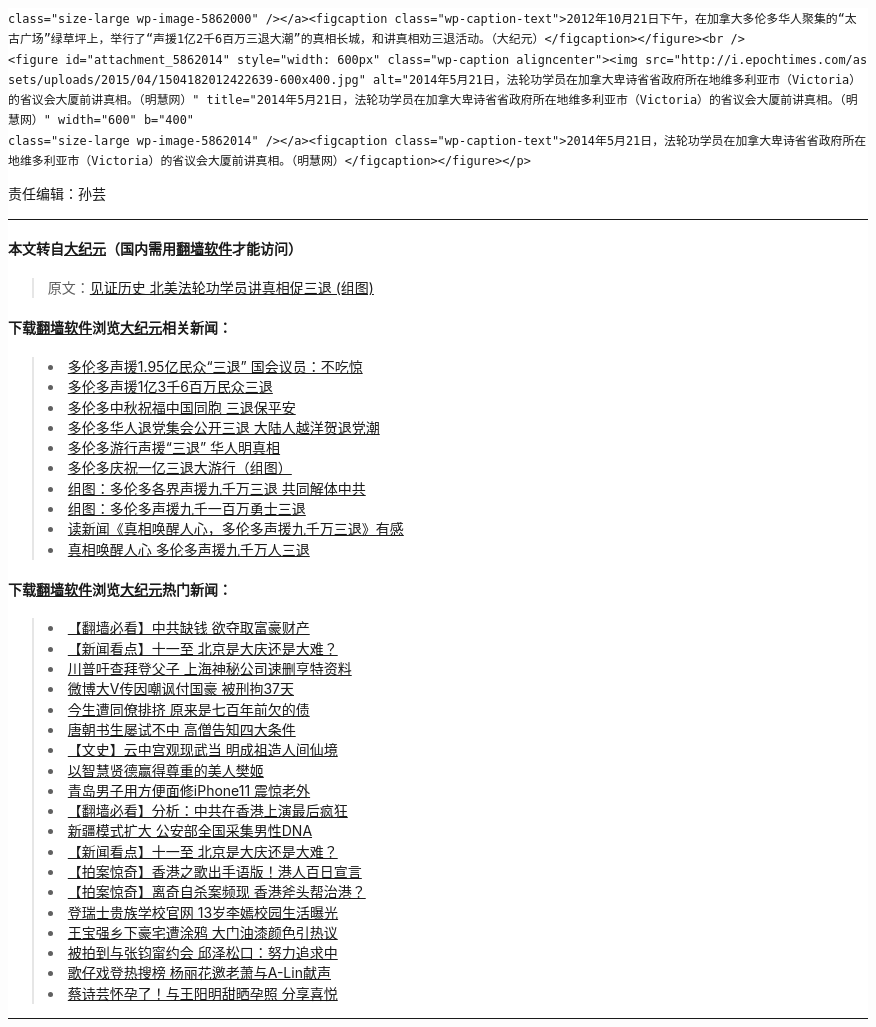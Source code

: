 	class="size-large wp-image-5862000" /></a><figcaption class="wp-caption-text">2012年10月21日下午，在加拿大多伦多华人聚集的“太古广场”绿草坪上，举行了“声援1亿2千6百万三退大潮”的真相长城，和讲真相劝三退活动。（大纪元）</figcaption></figure><br />
	<figure id="attachment_5862014" style="width: 600px" class="wp-caption aligncenter"><img src="http://i.epochtimes.com/assets/uploads/2015/04/1504182012422639-600x400.jpg" alt="2014年5月21日，法轮功学员在加拿大卑诗省省政府所在地维多利亚市（Victoria）的省议会大厦前讲真相。（明慧网）" title="2014年5月21日，法轮功学员在加拿大卑诗省省政府所在地维多利亚市（Victoria）的省议会大厦前讲真相。（明慧网）" width="600" b="400"
	class="size-large wp-image-5862014" /></a><figcaption class="wp-caption-text">2014年5月21日，法轮功学员在加拿大卑诗省省政府所在地维多利亚市（Victoria）的省议会大厦前讲真相。（明慧网）</figcaption></figure></p>
<p>责任编辑：孙芸</p>
<hr>

#### 本文转自<a href="http://www.epochtimes.com">大纪元</a>（国内需用<a href="https://git.io/JesJV">翻墙软件</a>才能访问）
> 原文：<a href="http://www.epochtimes.com/gb/15/4/15/n4411860.htm">见证历史 北美法轮功学员讲真相促三退 (组图)</a>
#### 下载<a href="https://git.io/JesJV">翻墙软件</a>浏览<a href="http://www.epochtimes.com">大纪元</a>相关新闻：
> <li><a href="http://www.epochtimes.com/gb/15/3/3/n4378303.htm">多伦多声援1.95亿民众“三退” 国会议员：不吃惊</a></li>
> <li><a href="http://www.epochtimes.com/gb/13/4/21/n3851858.htm">多伦多声援1亿3千6百万民众三退</a></li>
> <li><a href="http://www.epochtimes.com/gb/12/10/1/n3695950.htm">多伦多中秋祝福中国同胞 三退保平安</a></li>
> <li><a href="http://www.epochtimes.com/gb/12/6/10/n3608969.htm">多伦多华人退党集会公开三退 大陆人越洋贺退党潮</a></li>
> <li><a href="http://www.epochtimes.com/gb/12/3/18/n3543468.htm">多伦多游行声援“三退” 华人明真相</a></li>
> <li><a href="http://www.epochtimes.com/gb/11/8/14/n3343915.htm">多伦多庆祝一亿三退大游行（组图）</a></li>
> <li><a href="http://www.epochtimes.com/gb/11/3/21/n3204158.htm">组图：多伦多各界声援九千万三退 共同解体中共</a></li>
> <li><a href="http://www.epochtimes.com/gb/11/3/20/n3203841.htm">组图：多伦多声援九千一百万勇士三退</a></li>
> <li><a href="http://www.epochtimes.com/gb/11/2/28/n3182775.htm">读新闻《真相唤醒人心，多伦多声援九千万三退》有感</a></li>
> <li><a href="http://www.epochtimes.com/gb/11/2/27/n3182678.htm">真相唤醒人心 多伦多声援九千万人三退</a></li>

#### 下载<a href="https://git.io/JesJV">翻墙软件</a>浏览<a href="http://www.epochtimes.com">大纪元</a>热门新闻：
> <li><a href="http://www.epochtimes.com/gb/19/9/25/n11546931.htm">【翻墙必看】中共缺钱 欲夺取富豪财产</a></li>
> <li><a href="http://www.epochtimes.com/gb/19/9/26/n11548856.htm">【新闻看点】十一至 北京是大庆还是大难？</a></li>
> <li><a href="http://www.epochtimes.com/gb/19/9/26/n11549060.htm">川普吁查拜登父子 上海神秘公司速删亨特资料</a></li>
> <li><a href="http://www.epochtimes.com/gb/19/9/26/n11548966.htm">微博大V传因嘲讽付国豪 被刑拘37天</a></li>
> <li><a href="http://www.epochtimes.com/gb/15/9/3/n4519621.htm">今生遭同僚排挤 原来是七百年前欠的债</a></li>
> <li><a href="http://www.epochtimes.com/gb/19/9/20/n11534314.htm">唐朝书生屡试不中 高僧告知四大条件</a></li>
> <li><a href="http://www.epochtimes.com/gb/16/7/1/n8056353.htm">【文史】云中宫观现武当 明成祖造人间仙境</a></li>
> <li><a href="http://www.epochtimes.com/gb/19/9/22/n11539138.htm">以智慧贤德赢得尊重的美人樊姬</a></li>
> <li><a href="http://www.epochtimes.com/gb/19/9/25/n11546708.htm">青岛男子用方便面修iPhone11 震惊老外</a></li>
> <li><a href="http://www.epochtimes.com/gb/19/9/25/n11545125.htm">【翻墙必看】分析：中共在香港上演最后疯狂</a></li>
> <li><a href="http://www.epochtimes.com/gb/19/9/25/n11546501.htm">新疆模式扩大 公安部全国采集男性DNA</a></li>
> <li><a href="http://www.epochtimes.com/gb/19/9/26/n11548856.htm">【新闻看点】十一至 北京是大庆还是大难？</a></li>
> <li><a href="http://www.epochtimes.com/gb/19/9/26/n11547040.htm">【拍案惊奇】香港之歌出手语版！港人百日宣言</a></li>
> <li><a href="http://www.epochtimes.com/gb/19/9/25/n11544688.htm">【拍案惊奇】离奇自杀案频现 香港斧头帮治港？</a></li>
> <li><a href="http://www.epochtimes.com/gb/19/9/24/n11544222.htm">登瑞士贵族学校官网 13岁李嫣校园生活曝光</a></li>
> <li><a href="http://www.epochtimes.com/gb/19/9/24/n11544375.htm">王宝强乡下豪宅遭涂鸦 大门油漆颜色引热议</a></li>
> <li><a href="http://www.epochtimes.com/gb/19/9/25/n11545153.htm">被拍到与张钧甯约会 邱泽松口：努力追求中</a></li>
> <li><a href="http://www.epochtimes.com/gb/19/9/25/n11545320.htm">歌仔戏登热搜榜 杨丽花邀老萧与A-Lin献声</a></li>
> <li><a href="http://www.epochtimes.com/gb/19/9/26/n11547898.htm">蔡诗芸怀孕了！与王阳明甜晒孕照 分享喜悦</a></li>
<hr>

